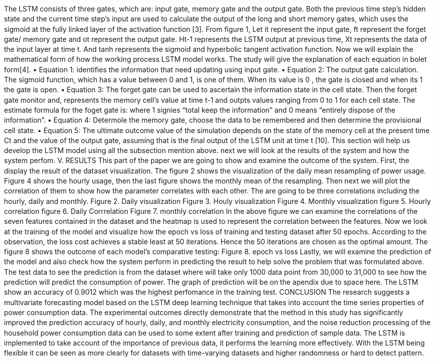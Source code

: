 The LSTM consists of three gates, which are: input gate, memory gate and the output gate. Both the previous time step’s hidden state and the current time step’s input are used to calculate the output of the long and short memory gates, which uses the sigmoid at the fully linked layer of the activation function [3]. From figure 1, Let it represent the input gate, ft represent the forget gate/ memory gate and ot represent the output gate. Ht-1 represents the LSTM output at previous time, Xt represents the data of the input layer at time t. And tanh represents the sigmoid and hyperbolic tangent activation function.
Now we will explain the mathematical form of how the working process LSTM model works.
The study will give the explanation of each equation in bolet form[4].
• Equation 1: identifies the information that need updating using input gate.
• Equation 2: The output gate calculation. The sigmoid function, which has a value between 0 and 1, is one of them. When its value is 0 , the gate is closed and when its 1 the gate is open.
• Equation 3: The forget gate can be used to ascertain the information state in the cell state. Then the forget gate monitor and, represents the memory cell’s value at time t-1 and outpts values ranging from 0 to 1 for each cell state. The estimate formula for the foget gate is: where 1 signies “total keep the information” and 0 means “entirely dispose of the information”.
• Equation 4: Determole the memory gate, choose the data to be remembered and then determine the provisional cell state.
• Equation 5: The ultimate outcome value of the simulation depends on the state of the memory cell at the present time Ct and the value of the output gate, assuming that is the final output of the LSTM unit at time t [10].
This section will help us develop the LSTM model using all the subsection mention above. next we will look at the results of the system and how the system perfom.
V. RESULTS
This part of the paper we are going to show and examine the outcome of the system. First, the display the result of the dataset visualization. The figure 2 shows the visualization of the daily mean resampling of power usage. Figure 4 shows the hourly usage, then the last figure shows the monthly mean of the resampling. Then next we will plot the correlation of them to show how the parameter correlates with each other. The are going to be three correlations including the hourly, daily and monthly.
Figure 2. Daily visualization
Figure 3. Houly visualization
Figure 4. Monthly visualization
figure 5. Hourly correlation
figure 6. Daily Corrrelation
Figure 7. monthly correlation
In the above figure we can examine the correlations of the seven features contained in the dataset and the heatmap is used to represent the correlation between the features.
Now we look at the training of the model and visualize how the epoch vs loss of training and testing dataset after 50 epochs. According to the observation, the loss cost achieves a stable least at 50 iterations. Hence the 50 iterations are chosen as the optimal amount. The figure 8 shows the outcome of each model’s comparative testing:
Figure 8. epoch vs loss
Lastly, we will examine the prediction of the model and also check how the system perform in predicting the result to help solve the problem that was formulated above. The test data to see the prediction is from the dataset where will take only 1000 data point from 30,000 to 31,000 to see how the prediction will predict the consumption of power. The graph of prediction will be on the apendix due to space here. The LSTM show an accuracy of 0.9012 which was the highest perfomance in the training test.
CONCLUSION
The research suggests a multivariate forecasting model based on the LSTM deep learning technique that takes into account the time series properties of power consumption data. The experimental outcomes directly demonstrate that the method in this study has significantly improved the prediction accuracy of hourly, daily, and monthly electricity consumption, and the noise reduction processing of the household power consumption data can be used to some extent after training and prediction of sample data. The LSTM is implemented to take account of the importance of previous data, it performs the learning more effectively. With the LSTM being flexible it can be seen as more clearly for datasets with time-varying datasets and higher randomness or hard to detect pattern.